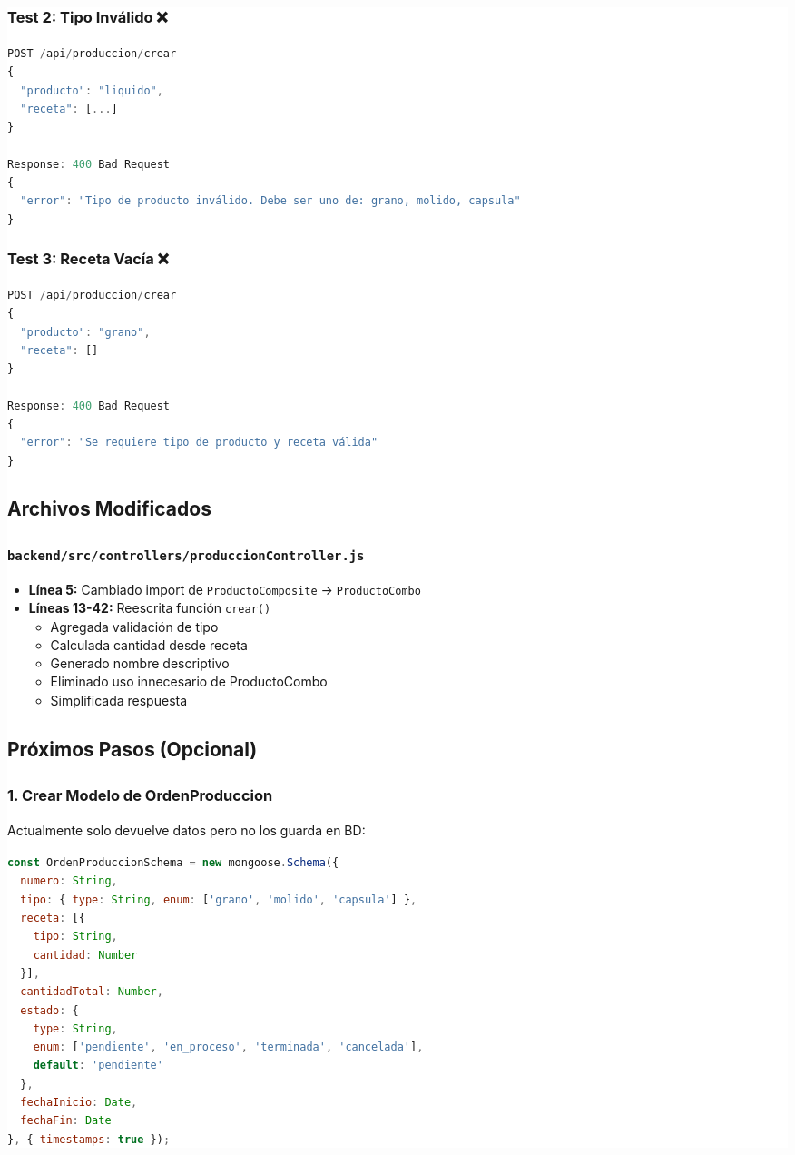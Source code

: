 ### Test 2: Tipo Inválido ❌
```javascript
POST /api/produccion/crear
{
  "producto": "liquido",
  "receta": [...]
}

Response: 400 Bad Request
{
  "error": "Tipo de producto inválido. Debe ser uno de: grano, molido, capsula"
}
```

### Test 3: Receta Vacía ❌
```javascript
POST /api/produccion/crear
{
  "producto": "grano",
  "receta": []
}

Response: 400 Bad Request
{
  "error": "Se requiere tipo de producto y receta válida"
}
```

## Archivos Modificados

### `backend/src/controllers/produccionController.js`
- **Línea 5:** Cambiado import de `ProductoComposite` → `ProductoCombo`
- **Líneas 13-42:** Reescrita función `crear()`
  - Agregada validación de tipo
  - Calculada cantidad desde receta
  - Generado nombre descriptivo
  - Eliminado uso innecesario de ProductoCombo
  - Simplificada respuesta

## Próximos Pasos (Opcional)

### 1. Crear Modelo de OrdenProduccion
Actualmente solo devuelve datos pero no los guarda en BD:
```javascript
const OrdenProduccionSchema = new mongoose.Schema({
  numero: String,
  tipo: { type: String, enum: ['grano', 'molido', 'capsula'] },
  receta: [{
    tipo: String,
    cantidad: Number
  }],
  cantidadTotal: Number,
  estado: { 
    type: String, 
    enum: ['pendiente', 'en_proceso', 'terminada', 'cancelada'],
    default: 'pendiente'
  },
  fechaInicio: Date,
  fechaFin: Date
}, { timestamps: true });
```
